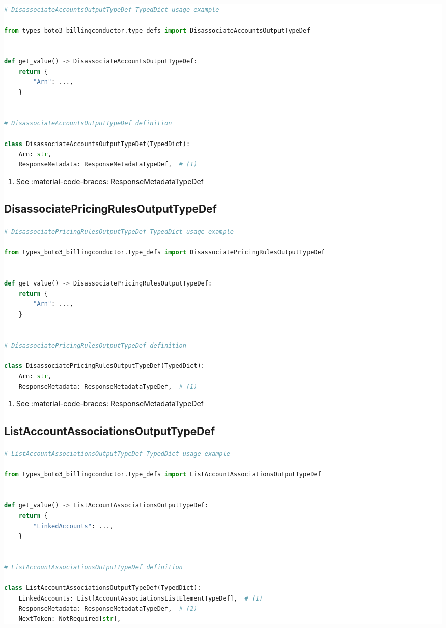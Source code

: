 ```python
# DisassociateAccountsOutputTypeDef TypedDict usage example

from types_boto3_billingconductor.type_defs import DisassociateAccountsOutputTypeDef


def get_value() -> DisassociateAccountsOutputTypeDef:
    return {
        "Arn": ...,
    }


# DisassociateAccountsOutputTypeDef definition

class DisassociateAccountsOutputTypeDef(TypedDict):
    Arn: str,
    ResponseMetadata: ResponseMetadataTypeDef,  # (1)
```

1. See [:material-code-braces: ResponseMetadataTypeDef](./type_defs.md#responsemetadatatypedef)

## DisassociatePricingRulesOutputTypeDef

```python
# DisassociatePricingRulesOutputTypeDef TypedDict usage example

from types_boto3_billingconductor.type_defs import DisassociatePricingRulesOutputTypeDef


def get_value() -> DisassociatePricingRulesOutputTypeDef:
    return {
        "Arn": ...,
    }


# DisassociatePricingRulesOutputTypeDef definition

class DisassociatePricingRulesOutputTypeDef(TypedDict):
    Arn: str,
    ResponseMetadata: ResponseMetadataTypeDef,  # (1)
```

1. See [:material-code-braces: ResponseMetadataTypeDef](./type_defs.md#responsemetadatatypedef)

## ListAccountAssociationsOutputTypeDef

```python
# ListAccountAssociationsOutputTypeDef TypedDict usage example

from types_boto3_billingconductor.type_defs import ListAccountAssociationsOutputTypeDef


def get_value() -> ListAccountAssociationsOutputTypeDef:
    return {
        "LinkedAccounts": ...,
    }


# ListAccountAssociationsOutputTypeDef definition

class ListAccountAssociationsOutputTypeDef(TypedDict):
    LinkedAccounts: List[AccountAssociationsListElementTypeDef],  # (1)
    ResponseMetadata: ResponseMetadataTypeDef,  # (2)
    NextToken: NotRequired[str],
```
